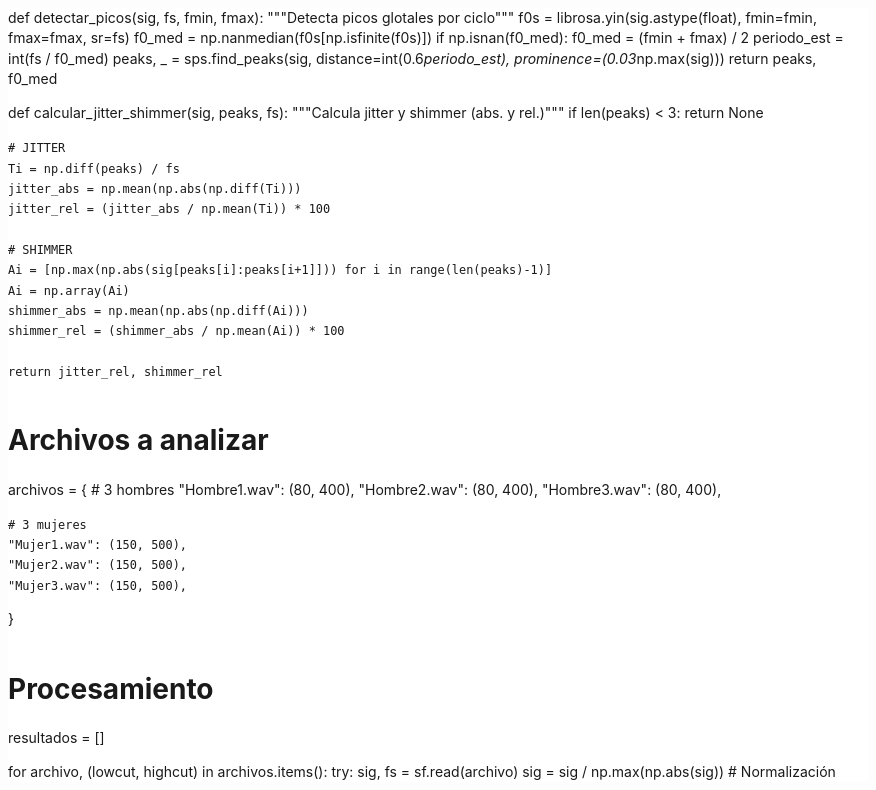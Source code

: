 def detectar_picos(sig, fs, fmin, fmax):
    """Detecta picos glotales por ciclo"""
    f0s = librosa.yin(sig.astype(float), fmin=fmin, fmax=fmax, sr=fs)
    f0_med = np.nanmedian(f0s[np.isfinite(f0s)])
    if np.isnan(f0_med):
        f0_med = (fmin + fmax) / 2
    periodo_est = int(fs / f0_med)
    peaks, _ = sps.find_peaks(sig, distance=int(0.6*periodo_est), prominence=(0.03*np.max(sig)))
    return peaks, f0_med

def calcular_jitter_shimmer(sig, peaks, fs):
    """Calcula jitter y shimmer (abs. y rel.)"""
    if len(peaks) < 3:
        return None

    # JITTER
    Ti = np.diff(peaks) / fs
    jitter_abs = np.mean(np.abs(np.diff(Ti)))
    jitter_rel = (jitter_abs / np.mean(Ti)) * 100

    # SHIMMER
    Ai = [np.max(np.abs(sig[peaks[i]:peaks[i+1]])) for i in range(len(peaks)-1)]
    Ai = np.array(Ai)
    shimmer_abs = np.mean(np.abs(np.diff(Ai)))
    shimmer_rel = (shimmer_abs / np.mean(Ai)) * 100

    return jitter_rel, shimmer_rel

# Archivos a analizar
archivos = {
    # 3 hombres
    "Hombre1.wav": (80, 400),
    "Hombre2.wav": (80, 400),
    "Hombre3.wav": (80, 400),

    # 3 mujeres
    "Mujer1.wav": (150, 500),
    "Mujer2.wav": (150, 500),
    "Mujer3.wav": (150, 500),
}

# Procesamiento 
resultados = []

for archivo, (lowcut, highcut) in archivos.items():
    try:
        sig, fs = sf.read(archivo)
        sig = sig / np.max(np.abs(sig))  # Normalización
